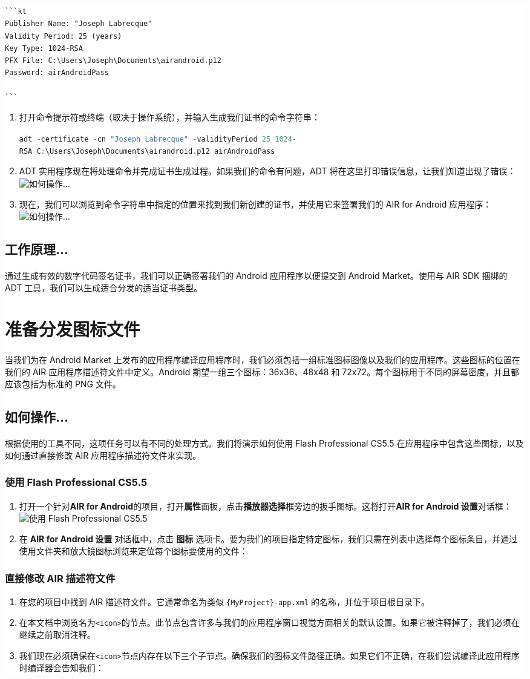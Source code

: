     ```kt
    Publisher Name: "Joseph Labrecque"
    Validity Period: 25 (years)
    Key Type: 1024-RSA
    PFX File: C:\Users\Joseph\Documents\airandroid.p12
    Password: airAndroidPass

    ```

1.  打开命令提示符或终端（取决于操作系统），并输入生成我们证书的命令字符串：

    ```kt
    adt -certificate -cn "Joseph Labrecque" -validityPeriod 25 1024-
    RSA C:\Users\Joseph\Documents\airandroid.p12 airAndroidPass

    ```

1.  ADT 实用程序现在将处理命令并完成证书生成过程。如果我们的命令有问题，ADT 将在这里打印错误信息，让我们知道出现了错误：![如何操作...](https://github.com/OpenDocCN/freelearn-android-pt2-zh/raw/master/docs/flash-dev-andr-cb/img/1420_11_09.jpg)

1.  现在，我们可以浏览到命令字符串中指定的位置来找到我们新创建的证书，并使用它来签署我们的 AIR for Android 应用程序：![如何操作...](https://github.com/OpenDocCN/freelearn-android-pt2-zh/raw/master/docs/flash-dev-andr-cb/img/1420_11_10.jpg)

## 工作原理...

通过生成有效的数字代码签名证书，我们可以正确签署我们的 Android 应用程序以便提交到 Android Market。使用与 AIR SDK 捆绑的 ADT 工具，我们可以生成适合分发的适当证书类型。

# 准备分发图标文件

当我们为在 Android Market 上发布的应用程序编译应用程序时，我们必须包括一组标准图标图像以及我们的应用程序。这些图标的位置在我们的 AIR 应用程序描述符文件中定义。Android 期望一组三个图标：36x36、48x48 和 72x72。每个图标用于不同的屏幕密度，并且都应该包括为标准的 PNG 文件。

## 如何操作...

根据使用的工具不同，这项任务可以有不同的处理方式。我们将演示如何使用 Flash Professional CS5.5 在应用程序中包含这些图标，以及如何通过直接修改 AIR 应用程序描述符文件来实现。

### 使用 Flash Professional CS5.5

1.  打开一个针对**AIR for Android**的项目，打开**属性**面板，点击**播放器选择**框旁边的扳手图标。这将打开**AIR for Android 设置**对话框：![使用 Flash Professional CS5.5](https://github.com/OpenDocCN/freelearn-android-pt2-zh/raw/master/docs/flash-dev-andr-cb/img/1420_11_11.jpg)

1.  在 **AIR for Android 设置** 对话框中，点击 **图标** 选项卡。要为我们的项目指定特定图标，我们只需在列表中选择每个图标条目，并通过使用文件夹和放大镜图标浏览来定位每个图标要使用的文件：

### 直接修改 AIR 描述符文件

1.  在您的项目中找到 AIR 描述符文件。它通常命名为类似 `{MyProject}-app.xml` 的名称，并位于项目根目录下。

1.  在本文档中浏览名为`<icon>`的节点。此节点包含许多与我们的应用程序窗口视觉方面相关的默认设置。如果它被注释掉了，我们必须在继续之前取消注释。

1.  我们现在必须确保在`<icon>`节点内存在以下三个子节点。确保我们的图标文件路径正确。如果它们不正确，在我们尝试编译此应用程序时编译器会告知我们：
